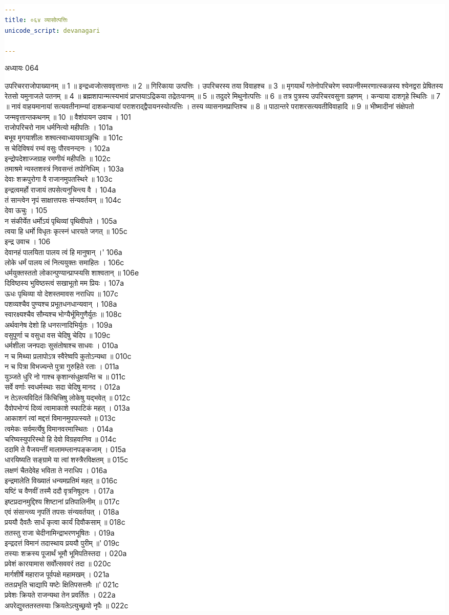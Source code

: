 ```yaml
---
title: ०६४ व्यासोत्पत्तिः
unicode_script: devanagari

---
```



अध्यायः 064

उपरिचरराजोपाख्यानम् ॥ 1 ॥ इन्द्रध्वजोत्सववृत्तान्तः ॥ 2 ॥ गिरिकाया उत्पत्तिः । उपरिचरस्य तया विवाहश्च ॥ 3 ॥ मृगयार्थं गतेनोपरिचरेण स्वपत्नीस्मरणात्स्कन्नस्य श्येनद्वरा प्रेषितस्य रेतसो यमुनाजले पतनम् ॥ 4 ॥ ब्रह्मशापान्मत्स्यभावं प्राप्तयाऽद्रिकया तद्रेतःपानम् ॥ 5 ॥ तदुदरे मिथुनोत्पत्तिः ॥ 6 ॥ तत्र पुत्रस्य उपरिचरवसुना ग्रहणम् । कन्याया दाशगृहे स्थितिः ॥ 7 ॥ नावं वाहयमानायां सत्यवतीनाम्न्यां दाशकन्यायां पराशराद्द्वैपायनस्योत्पत्तिः । तस्य व्यासनामप्राप्तिश्च ॥ 8 ॥ पाठान्तरे पराशरसत्यवतीविवाहादि ॥ 9 ॥ भीष्मादीनां संक्षेपतो जन्मवृत्तान्तकथनम् ॥ 10 ॥
वैशंपायन उवाच ।	101  
राजोपरिचरो नाम धर्मनित्यो महीपतिः ।	101a  
बभूव मृगयाशीलः शश्वत्स्वाध्यायवाञ्छुचिः ॥	101c  
स चेदिविषयं रम्यं वसुः पौरवनन्दनः ।	102a  
इन्द्रोपदेशाज्जग्राह रमणीयं महीपतिः ॥	102c  
तमाश्रमे न्यस्तशस्त्रं निवसन्तं तपोनिधिम् ।	103a  
देवाः शक्रपुरोगा वै राजानमुपतस्थिरे ॥	103c  
इन्द्रत्वमर्हो राजायं तपसेत्यनुचिन्त्य वै ।	104a  
तं सान्त्वेन नृपं साक्षात्तपसः संन्यवर्तयन् ॥	104c  
देवा ऊचुः ।	105  
न संकीर्येत धर्मोऽयं पृथिव्यां पृथिवीपते ।	105a  
त्वया हि धर्मो विधृतः कृत्स्नं धारयते जगत् ॥	105c  
इन्द्र उवाच ।	106  
देवानहं पालयिता पालय त्वं हि मानुषान् ।\'	106a  
लोके धर्मं पालय त्वं नित्ययुक्तः समाहितः ।	106c  
धर्मयुक्तस्ततो लोकान्पुण्यान्प्राप्स्यसि शाश्वतान् ॥	106e  
दिविष्ठस्य भुविष्ठस्त्वं सखाभूतो मम प्रियः ।	107a  
ऊधः पृथिव्या यो देशस्तमावस नराधिप ॥	107c  
पशव्यश्चैव पुण्यश्च प्रभूतधनधान्यवान् ।	108a  
स्वारक्ष्यश्चैव सौम्यश्च भोग्यैर्भूमिगुणैर्युतः ॥	108c  
अर्थवानेष देशो हि धनरत्नादिभिर्युतः ।	109a  
वसुपूर्णा च वसुधा वस चेदिषु चेदिप ॥	109c  
धर्मशीला जनपदाः सुसंतोषाश्च साधवः ।	010a  
न च मिथ्या प्रलापोऽत्र स्वैरेष्वपि कुतोऽन्यथा ॥	010c  
न च पित्रा विभज्यन्ते पुत्रा गुरुहिते रताः ।	011a  
युञ्जते धुरि नो गाश्च कृशान्संधुक्षयन्ति च ॥	011c  
सर्वे वर्णाः स्वधर्मस्थाः सदा चेदिषु मानद ।	012a  
न तेऽस्त्यविदितं किंचित्त्रिषु लोकेषु यद्भवेत् ॥	012c  
दैवोपभोग्यं दिव्यं त्वामाकाशे स्फाटिकं महत् ।	013a  
आकाशगं त्वां मद्दत्तं विमानमुपपत्स्यते ॥	013c  
त्वमेकः सर्वमर्त्येषु विमानवरमास्थितः ।	014a  
चरिष्यस्युपरिस्थो हि देवो विग्रहवानिव ॥	014c  
ददामि ते वैजयन्तीं मालामम्लानपङ्कजाम् ।	015a  
धारयिष्यति सङ्ग्रामे या त्वां शस्त्रैरविक्षतम् ॥	015c  
लक्षणं चैतदेवेह भविता ते नराधिप ।	016a  
इन्द्रमालेति विख्यातं धन्यमप्रतिमं महत् ॥	016c  
यष्टिं च वैणवीं तस्मै ददौ वृत्रनिषूदनः ।	017a  
इष्टप्रदानमुद्दिश्य शिष्टानां प्रतिपालिनीम् ॥	017c  
एवं संसान्त्व्य नृपतिं तपसः संन्यवर्तयत् ।	018a  
प्रययौ दैवतैः सार्धं कृत्वा कार्यं दिवौकसाम् ॥	018c  
ततस्तु राजा चेदीनामिन्द्राभरणभूषितः ।	019a  
इन्द्रदत्तं विमानं तदास्थाय प्रययौ पुरीम् ॥\'	019c  
तस्याः शक्रस्य पूजार्थं भूमौ भूमिपतिस्तदा ।	020a  
प्रवेशं कारयामास सर्वोत्सववरं तदा ॥	020c  
मार्गशीर्षे महाराज पूर्वपक्षे महामखम् ।	021a  
ततःप्रभृति चाद्यापि यष्टेः क्षितिपसत्तमैः ॥\'	021c  
प्रवेशः क्रियते राजन्यथा तेन प्रवर्तितः ।	022a  
अपरेद्युस्ततस्तस्याः क्रियतेऽत्युच्छ्रयो नृपैः ॥	022c  